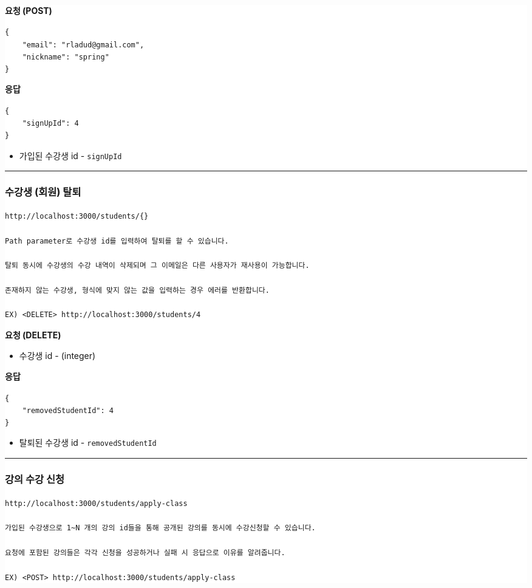 **요청 (POST)**

```
{
    "email": "rladud@gmail.com",
    "nickname": "spring"
}
```

**응답**

```
{
    "signUpId": 4
}
```

- 가입된 수강생 id - `signUpId`

---

### **수강생 (회원) 탈퇴**

```
http://localhost:3000/students/{}

Path parameter로 수강생 id를 입력하여 탈퇴를 할 수 있습니다.

탈퇴 동시에 수강생의 수강 내역이 삭제되며 그 이메일은 다른 사용자가 재사용이 가능합니다.

존재하지 않는 수강생, 형식에 맞지 않는 값을 입력하는 경우 에러를 반환합니다.

EX) <DELETE> http://localhost:3000/students/4
```

**요청 (DELETE)**

- 수강생 id - (integer)

**응답**

```
{
    "removedStudentId": 4
}
```

- 탈퇴된 수강생 id - `removedStudentId`

---

### **강의 수강 신청**

```
http://localhost:3000/students/apply-class

가입된 수강생으로 1~N 개의 강의 id들을 통해 공개된 강의를 동시에 수강신청할 수 있습니다.

요청에 포함된 강의들은 각각 신청을 성공하거나 실패 시 응답으로 이유를 알려줍니다.

EX) <POST> http://localhost:3000/students/apply-class
```
